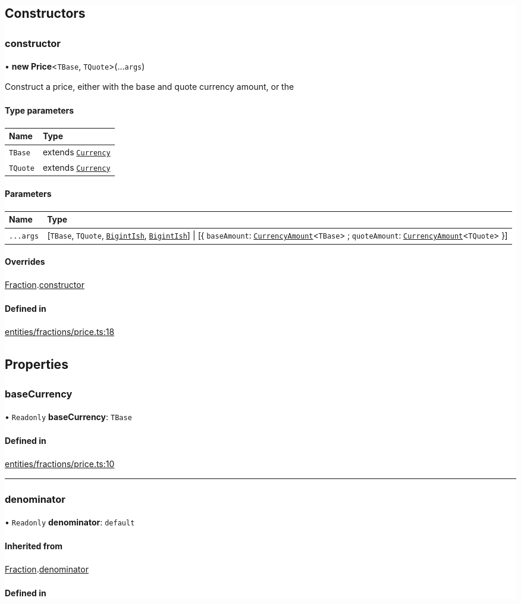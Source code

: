 ## Constructors

### constructor

• **new Price**<`TBase`, `TQuote`\>(...`args`)

Construct a price, either with the base and quote currency amount, or the

#### Type parameters

| Name | Type |
| :------ | :------ |
| `TBase` | extends [`Currency`](../modules.md#currency) |
| `TQuote` | extends [`Currency`](../modules.md#currency) |

#### Parameters

| Name | Type |
| :------ | :------ |
| `...args` | [`TBase`, `TQuote`, [`BigintIsh`](../modules.md#bigintish), [`BigintIsh`](../modules.md#bigintish)] \| [{ `baseAmount`: [`CurrencyAmount`](CurrencyAmount.md)<`TBase`\> ; `quoteAmount`: [`CurrencyAmount`](CurrencyAmount.md)<`TQuote`\>  }] |

#### Overrides

[Fraction](Fraction.md).[constructor](Fraction.md#constructor)

#### Defined in

[entities/fractions/price.ts:18](https://github.com/Pegasys-fi/sdk-core/blob/9997e88/src/entities/fractions/price.ts#L18)

## Properties

### baseCurrency

• `Readonly` **baseCurrency**: `TBase`

#### Defined in

[entities/fractions/price.ts:10](https://github.com/Pegasys-fi/sdk-core/blob/9997e88/src/entities/fractions/price.ts#L10)

___

### denominator

• `Readonly` **denominator**: `default`

#### Inherited from

[Fraction](Fraction.md).[denominator](Fraction.md#denominator)

#### Defined in
